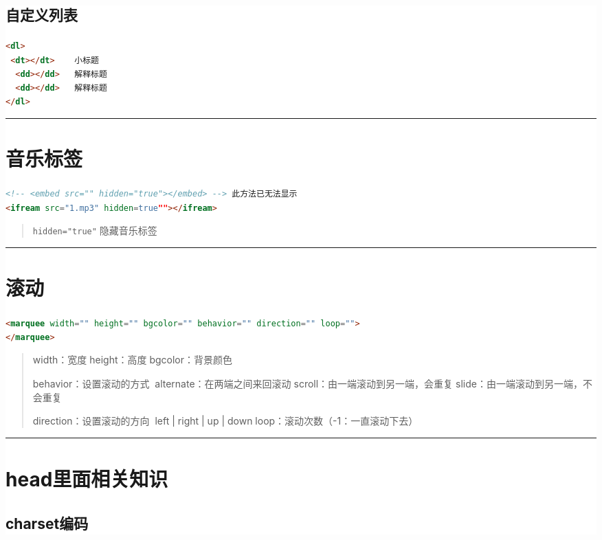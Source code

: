 

## 自定义列表

```html
<dl>
 <dt></dt>    小标题
  <dd></dd>   解释标题
  <dd></dd>   解释标题
</dl>
```

---

# 音乐标签

```html
<!-- <embed src="" hidden="true"></embed> --> 此方法已无法显示
<ifream src="1.mp3" hidden=true""></ifream>
```

> `hidden="true"` 隐藏音乐标签



---

# 滚动

```html
<marquee width="" height="" bgcolor="" behavior="" direction="" loop="">
</marquee>
```

> width：宽度
> height：高度
> bgcolor：背景颜色
>
> behavior：设置滚动的方式
> ​	alternate：在两端之间来回滚动
> ​	scroll：由一端滚动到另一端，会重复
> ​	slide：由一端滚动到另一端，不会重复
>
> direction：设置滚动的方向
> ​	left | right | up | down
> loop：滚动次数（-1：一直滚动下去）

---

# head里面相关知识



## charset编码
